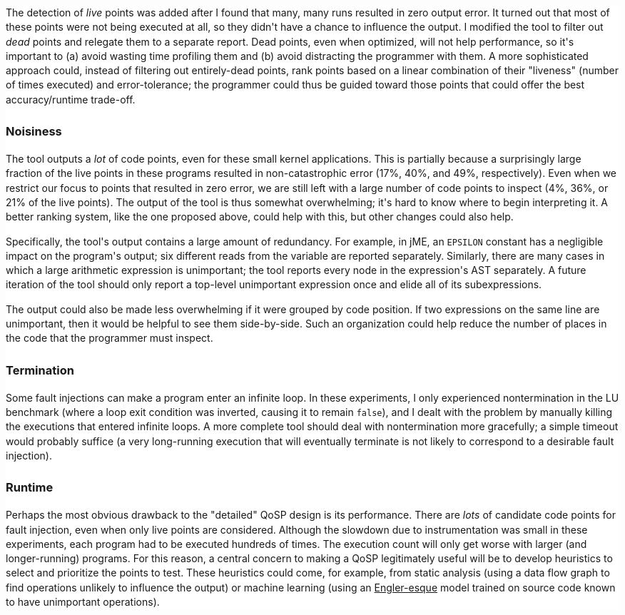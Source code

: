 The detection of *live* points was added after I found that many, many runs
resulted in zero output error. It turned out that most of these points were not
being executed at all, so they didn't have a chance to influence the output. I
modified the tool to filter out *dead* points and relegate them to a separate
report. Dead points, even when optimized, will not help performance, so it's
important to (a) avoid wasting time profiling them and (b) avoid distracting the
programmer with them. A more sophisticated approach could, instead of filtering
out entirely-dead points, rank points based on a linear combination of their
"liveness" (number of times executed) and error-tolerance; the programmer could
thus be guided toward those points that could offer the best accuracy/runtime
trade-off. 

### Noisiness

The tool outputs a *lot* of code points, even for these small kernel
applications. This is partially because a surprisingly large fraction of the
live points in these programs
resulted in non-catastrophic error (17%, 40%, and 49%, respectively). Even when
we restrict our focus to points that resulted in zero error, we are still left
with a large number of code points to inspect (4%, 36%, or 21% of the live
points). The output of the tool is thus somewhat overwhelming; it's hard to know
where to begin interpreting it. A better ranking system, like the one
proposed above, could help with this, but other changes could also help.

Specifically, the tool's output contains a large amount of redundancy. For
example, in jME, an `EPSILON` constant has a negligible impact on the program's
output; six different reads from the variable are reported separately.
Similarly, there are many cases in which a large arithmetic expression is
unimportant; the tool reports every node in the expression's AST separately.
A future iteration of the tool should only report a top-level unimportant
expression once and elide all of its subexpressions.

The output could also be made less overwhelming if it were grouped by code
position. If two expressions on the same line are unimportant, then it would be
helpful to see them side-by-side. Such an organization could help reduce the
number of places in the code that the programmer must inspect.

### Termination

Some fault injections can make a program enter an infinite loop.
In these experiments, I only experienced nontermination in the LU benchmark
(where a loop exit condition was inverted, causing it to remain `false`), and I
dealt with the problem by manually killing the executions that entered infinite
loops. A more complete tool should deal with nontermination more gracefully; a
simple timeout would probably suffice (a very long-running execution that will
eventually terminate is not likely to correspond to a desirable fault
injection).

### Runtime

Perhaps the most obvious drawback to the "detailed" QoSP design is its
performance. There are *lots* of candidate code points for fault injection, even
when only live points are considered. Although the slowdown due to
instrumentation was small in these experiments, each program had to be executed
hundreds of times. The execution count will only get worse with larger (and
longer-running) programs. For this reason, a central concern to making a QoSP
legitimately useful will be to develop heuristics to select and prioritize
the points to test. These heuristics could come, for example, from static
analysis (using a
data flow graph to find operations unlikely to influence the output) or machine
learning (using an [Engler-esque][engler] model trained on source code known to
have unimportant operations).


[mit]: http://portal.acm.org/citation.cfm?id=1806808
[perf]: http://groups.csail.mit.edu/cag/codeperf/
[enerj]: http://sampa.cs.washington.edu/sampa/EnerJ
[jme]: http://www.jmonkeyengine.com/
[raytracer]: http://www.planet-source-code.com/vb/scripts/ShowCode.asp?txtCodeId=5590&lngWId=2
[scimark]: http://math.nist.gov/scimark2/
[engler]: http://www.stanford.edu/~engler/deviant-sosp-01.pdf